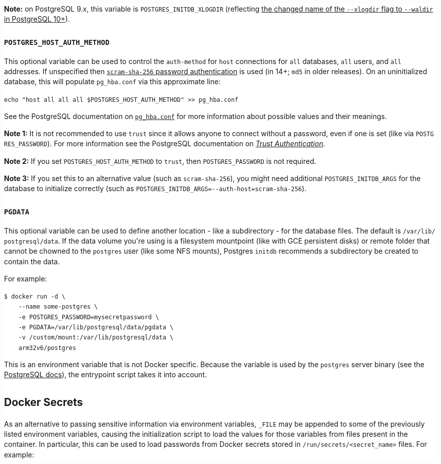 **Note:** on PostgreSQL 9.x, this variable is `POSTGRES_INITDB_XLOGDIR` (reflecting [the changed name of the `--xlogdir` flag to `--waldir` in PostgreSQL 10+](https://wiki.postgresql.org/wiki/New_in_postgres_10#Renaming_of_.22xlog.22_to_.22wal.22_Globally_.28and_location.2Flsn.29)).

### `POSTGRES_HOST_AUTH_METHOD`

This optional variable can be used to control the `auth-method` for `host` connections for `all` databases, `all` users, and `all` addresses. If unspecified then [`scram-sha-256` password authentication](https://www.postgresql.org/docs/14/auth-password.html) is used (in 14+; `md5` in older releases). On an uninitialized database, this will populate `pg_hba.conf` via this approximate line:

```console
echo "host all all all $POSTGRES_HOST_AUTH_METHOD" >> pg_hba.conf
```

See the PostgreSQL documentation on [`pg_hba.conf`](https://www.postgresql.org/docs/14/auth-pg-hba-conf.html) for more information about possible values and their meanings.

**Note 1:** It is not recommended to use `trust` since it allows anyone to connect without a password, even if one is set (like via `POSTGRES_PASSWORD`). For more information see the PostgreSQL documentation on [*Trust Authentication*](https://www.postgresql.org/docs/14/auth-trust.html).

**Note 2:** If you set `POSTGRES_HOST_AUTH_METHOD` to `trust`, then `POSTGRES_PASSWORD` is not required.

**Note 3:** If you set this to an alternative value (such as `scram-sha-256`), you might need additional `POSTGRES_INITDB_ARGS` for the database to initialize correctly (such as `POSTGRES_INITDB_ARGS=--auth-host=scram-sha-256`).

### `PGDATA`

This optional variable can be used to define another location - like a subdirectory - for the database files. The default is `/var/lib/postgresql/data`. If the data volume you're using is a filesystem mountpoint (like with GCE persistent disks) or remote folder that cannot be chowned to the `postgres` user (like some NFS mounts), Postgres `initdb` recommends a subdirectory be created to contain the data.

For example:

```console
$ docker run -d \
	--name some-postgres \
	-e POSTGRES_PASSWORD=mysecretpassword \
	-e PGDATA=/var/lib/postgresql/data/pgdata \
	-v /custom/mount:/var/lib/postgresql/data \
	arm32v6/postgres
```

This is an environment variable that is not Docker specific. Because the variable is used by the `postgres` server binary (see the [PostgreSQL docs](https://www.postgresql.org/docs/14/app-postgres.html#id-1.9.5.14.7)), the entrypoint script takes it into account.

## Docker Secrets

As an alternative to passing sensitive information via environment variables, `_FILE` may be appended to some of the previously listed environment variables, causing the initialization script to load the values for those variables from files present in the container. In particular, this can be used to load passwords from Docker secrets stored in `/run/secrets/<secret_name>` files. For example:
